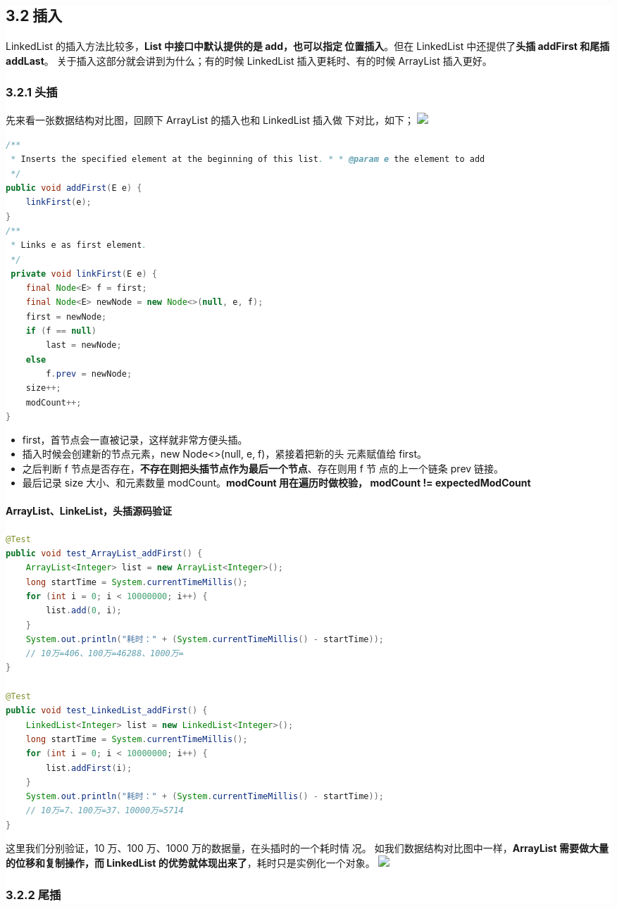## 3.2 插入 
LinkedList 的插入方法比较多，**List 中接口中默认提供的是 add，也可以指定 位置插入**。但在 LinkedList 中还提供了**头插 addFirst 和尾插 addLast**。 关于插入这部分就会讲到为什么；有的时候 LinkedList 插入更耗时、有的时候 ArrayList 插入更好。 
### 3.2.1 头插 
先来看一张数据结构对比图，回顾下 ArrayList 的插入也和 LinkedList 插入做 下对比，如下；
![](https://image-1307616428.cos.ap-beijing.myqcloud.com/Obsidian/202305041516678.png)
```java
/**  
 * Inserts the specified element at the beginning of this list. * * @param e the element to add  
 */
public void addFirst(E e) {  
    linkFirst(e);  
}
/**  
 * Links e as first element. 
 */
 private void linkFirst(E e) {  
    final Node<E> f = first;  
    final Node<E> newNode = new Node<>(null, e, f);  
    first = newNode;  
    if (f == null)  
        last = newNode;  
    else        
	    f.prev = newNode;  
    size++;  
    modCount++;  
}
```
- first，首节点会一直被记录，这样就非常方便头插。
- 插入时候会创建新的节点元素，new Node<>(null, e, f)，紧接着把新的头 元素赋值给 first。 
- 之后判断 f 节点是否存在，**不存在则把头插节点作为最后一个节点**、存在则用 f 节 点的上一个链条 prev 链接。 
- 最后记录 size 大小、和元素数量 modCount。**modCount 用在遍历时做校验， modCount != expectedModCount**

####  ArrayList、LinkeList，头插源码验证
```java
@Test  
public void test_ArrayList_addFirst() {  
    ArrayList<Integer> list = new ArrayList<Integer>();  
    long startTime = System.currentTimeMillis();  
    for (int i = 0; i < 10000000; i++) {  
        list.add(0, i);  
    }  
    System.out.println("耗时：" + (System.currentTimeMillis() - startTime));  
    // 10万=406、100万=46288、1000万=  
}  
  
@Test  
public void test_LinkedList_addFirst() {  
    LinkedList<Integer> list = new LinkedList<Integer>();  
    long startTime = System.currentTimeMillis();  
    for (int i = 0; i < 10000000; i++) {  
        list.addFirst(i);  
    }  
    System.out.println("耗时：" + (System.currentTimeMillis() - startTime));  
    // 10万=7、100万=37、10000万=5714  
}
```
这里我们分别验证，10 万、100 万、1000 万的数据量，在头插时的一个耗时情 况。 
如我们数据结构对比图中一样，**ArrayList 需要做大量的位移和复制操作，而 LinkedList 的优势就体现出来了**，耗时只是实例化一个对象。
![](https://image-1307616428.cos.ap-beijing.myqcloud.com/Obsidian/202305041607496.png)
### 3.2.2 尾插 